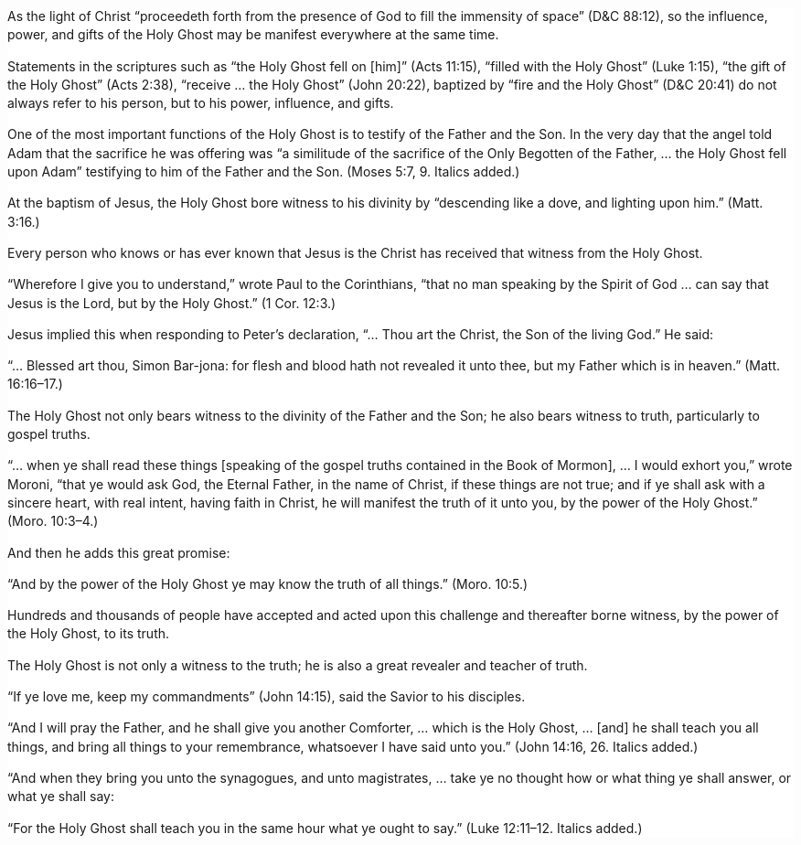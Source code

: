 As the light of Christ “proceedeth forth from the presence of God to fill the immensity of space” (D&C 88:12), so the influence, power, and gifts of the Holy Ghost may be manifest everywhere at the same time.

Statements in the scriptures such as “the Holy Ghost fell on [him]” (Acts 11:15), “filled with the Holy Ghost” (Luke 1:15), “the gift of the Holy Ghost” (Acts 2:38), “receive … the Holy Ghost” (John 20:22), baptized by “fire and the Holy Ghost” (D&C 20:41) do not always refer to his person, but to his power, influence, and gifts.

One of the most important functions of the Holy Ghost is to testify of the Father and the Son. In the very day that the angel told Adam that the sacrifice he was offering was “a similitude of the sacrifice of the Only Begotten of the Father, … the Holy Ghost fell upon Adam” testifying to him of the Father and the Son. (Moses 5:7, 9. Italics added.)



At the baptism of Jesus, the Holy Ghost bore witness to his divinity by “descending like a dove, and lighting upon him.” (Matt. 3:16.)

Every person who knows or has ever known that Jesus is the Christ has received that witness from the Holy Ghost.

“Wherefore I give you to understand,” wrote Paul to the Corinthians, “that no man speaking by the Spirit of God … can say that Jesus is the Lord, but by the Holy Ghost.” (1 Cor. 12:3.)

Jesus implied this when responding to Peter’s declaration, “… Thou art the Christ, the Son of the living God.” He said:

“… Blessed art thou, Simon Bar-jona: for flesh and blood hath not revealed it unto thee, but my Father which is in heaven.” (Matt. 16:16–17.)

The Holy Ghost not only bears witness to the divinity of the Father and the Son; he also bears witness to truth, particularly to gospel truths.

“… when ye shall read these things [speaking of the gospel truths contained in the Book of Mormon], … I would exhort you,” wrote Moroni, “that ye would ask God, the Eternal Father, in the name of Christ, if these things are not true; and if ye shall ask with a sincere heart, with real intent, having faith in Christ, he will manifest the truth of it unto you, by the power of the Holy Ghost.” (Moro. 10:3–4.)

And then he adds this great promise:

“And by the power of the Holy Ghost ye may know the truth of all things.” (Moro. 10:5.)

Hundreds and thousands of people have accepted and acted upon this challenge and thereafter borne witness, by the power of the Holy Ghost, to its truth.

The Holy Ghost is not only a witness to the truth; he is also a great revealer and teacher of truth.

“If ye love me, keep my commandments” (John 14:15), said the Savior to his disciples.

“And I will pray the Father, and he shall give you another Comforter, … which is the Holy Ghost, … [and] he shall teach you all things, and bring all things to your remembrance, whatsoever I have said unto you.” (John 14:16, 26. Italics added.)

“And when they bring you unto the synagogues, and unto magistrates, … take ye no thought how or what thing ye shall answer, or what ye shall say:

“For the Holy Ghost shall teach you in the same hour what ye ought to say.” (Luke 12:11–12. Italics added.)
